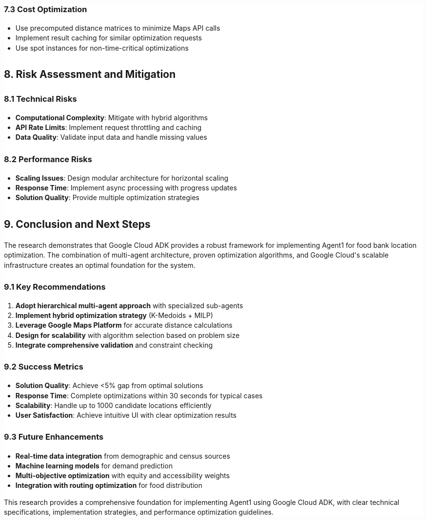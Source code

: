 ### 7.3 Cost Optimization
- Use precomputed distance matrices to minimize Maps API calls
- Implement result caching for similar optimization requests
- Use spot instances for non-time-critical optimizations

## 8. Risk Assessment and Mitigation

### 8.1 Technical Risks
- **Computational Complexity**: Mitigate with hybrid algorithms
- **API Rate Limits**: Implement request throttling and caching
- **Data Quality**: Validate input data and handle missing values

### 8.2 Performance Risks
- **Scaling Issues**: Design modular architecture for horizontal scaling
- **Response Time**: Implement async processing with progress updates
- **Solution Quality**: Provide multiple optimization strategies

## 9. Conclusion and Next Steps

The research demonstrates that Google Cloud ADK provides a robust framework for implementing Agent1 for food bank location optimization. The combination of multi-agent architecture, proven optimization algorithms, and Google Cloud's scalable infrastructure creates an optimal foundation for the system.

### 9.1 Key Recommendations
1. **Adopt hierarchical multi-agent approach** with specialized sub-agents
2. **Implement hybrid optimization strategy** (K-Medoids + MILP)
3. **Leverage Google Maps Platform** for accurate distance calculations
4. **Design for scalability** with algorithm selection based on problem size
5. **Integrate comprehensive validation** and constraint checking

### 9.2 Success Metrics
- **Solution Quality**: Achieve <5% gap from optimal solutions
- **Response Time**: Complete optimizations within 30 seconds for typical cases
- **Scalability**: Handle up to 1000 candidate locations efficiently
- **User Satisfaction**: Achieve intuitive UI with clear optimization results

### 9.3 Future Enhancements
- **Real-time data integration** from demographic and census sources
- **Machine learning models** for demand prediction
- **Multi-objective optimization** with equity and accessibility weights
- **Integration with routing optimization** for food distribution

This research provides a comprehensive foundation for implementing Agent1 using Google Cloud ADK, with clear technical specifications, implementation strategies, and performance optimization guidelines.